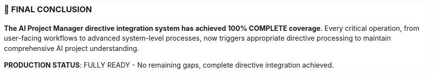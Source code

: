 ### **🎯 FINAL CONCLUSION**

**The AI Project Manager directive integration system has achieved 100% COMPLETE coverage**. Every critical operation, from user-facing workflows to advanced system-level processes, now triggers appropriate directive processing to maintain comprehensive AI project understanding.

**PRODUCTION STATUS**: FULLY READY - No remaining gaps, complete directive integration achieved.